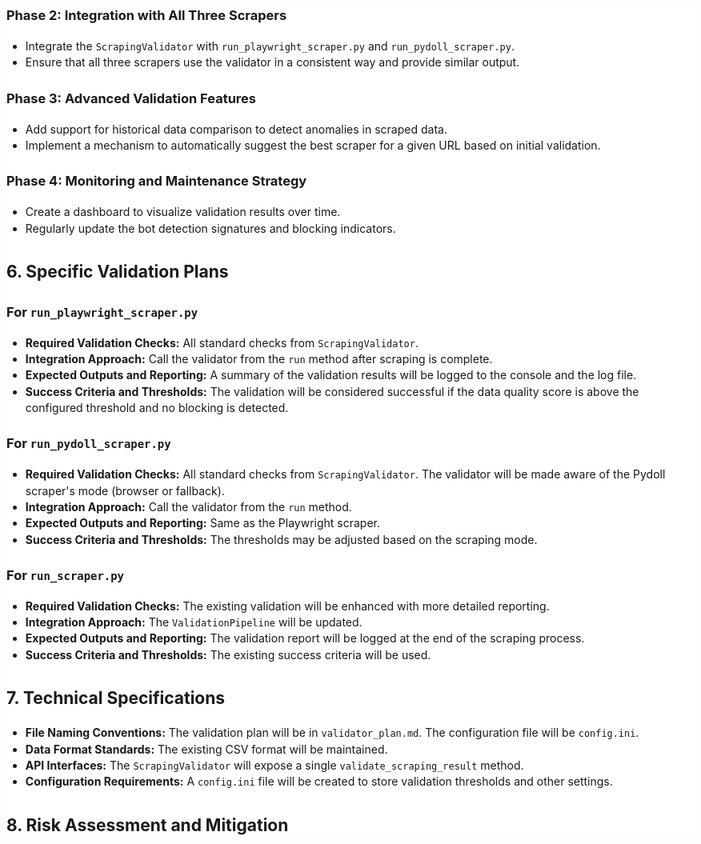 ### Phase 2: Integration with All Three Scrapers
- Integrate the `ScrapingValidator` with `run_playwright_scraper.py` and `run_pydoll_scraper.py`.
- Ensure that all three scrapers use the validator in a consistent way and provide similar output.

### Phase 3: Advanced Validation Features
- Add support for historical data comparison to detect anomalies in scraped data.
- Implement a mechanism to automatically suggest the best scraper for a given URL based on initial validation.

### Phase 4: Monitoring and Maintenance Strategy
- Create a dashboard to visualize validation results over time.
- Regularly update the bot detection signatures and blocking indicators.

## 6. Specific Validation Plans

### For `run_playwright_scraper.py`
- **Required Validation Checks:** All standard checks from `ScrapingValidator`.
- **Integration Approach:** Call the validator from the `run` method after scraping is complete.
- **Expected Outputs and Reporting:** A summary of the validation results will be logged to the console and the log file.
- **Success Criteria and Thresholds:** The validation will be considered successful if the data quality score is above the configured threshold and no blocking is detected.

### For `run_pydoll_scraper.py`
- **Required Validation Checks:** All standard checks from `ScrapingValidator`. The validator will be made aware of the Pydoll scraper's mode (browser or fallback).
- **Integration Approach:** Call the validator from the `run` method.
- **Expected Outputs and Reporting:** Same as the Playwright scraper.
- **Success Criteria and Thresholds:** The thresholds may be adjusted based on the scraping mode.

### For `run_scraper.py`
- **Required Validation Checks:** The existing validation will be enhanced with more detailed reporting.
- **Integration Approach:** The `ValidationPipeline` will be updated.
- **Expected Outputs and Reporting:** The validation report will be logged at the end of the scraping process.
- **Success Criteria and Thresholds:** The existing success criteria will be used.

## 7. Technical Specifications

- **File Naming Conventions:** The validation plan will be in `validator_plan.md`. The configuration file will be `config.ini`.
- **Data Format Standards:** The existing CSV format will be maintained.
- **API Interfaces:** The `ScrapingValidator` will expose a single `validate_scraping_result` method.
- **Configuration Requirements:** A `config.ini` file will be created to store validation thresholds and other settings.

## 8. Risk Assessment and Mitigation
